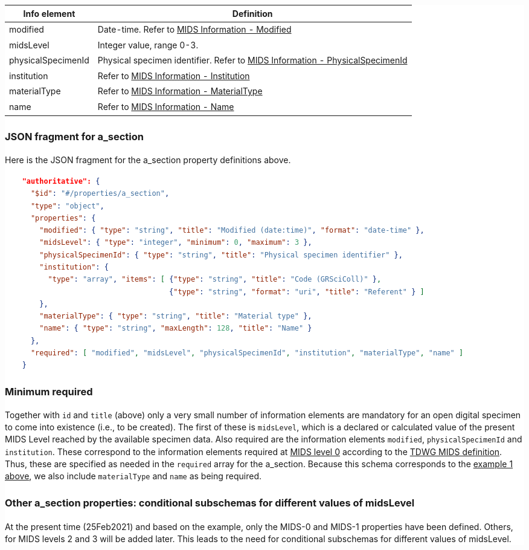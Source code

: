 | **Info element** | **Definition** |
| --- | --- |
| modified | Date-time. Refer to [MIDS Information - Modified](https://github.com/tdwg/mids/issues/8) |
| midsLevel| Integer value, range 0-3. |
| physicalSpecimenId | Physical specimen identifier. Refer to [MIDS Information - PhysicalSpecimenId](https://github.com/tdwg/mids/issues/10) |
| institution | Refer to [MIDS Information - Institution](https://github.com/tdwg/mids/issues/11) |
| materialType | Refer to [MIDS Information - MaterialType](https://github.com/tdwg/mids/issues/14) |
| name | Refer to [MIDS Information - Name](https://github.com/tdwg/mids/issues/12) |

### JSON fragment for a_section
Here is the JSON fragment for the a_section property definitions above.

```json
    "authoritative": {
      "$id": "#/properties/a_section",
      "type": "object",
      "properties": {
        "modified": { "type": "string", "title": "Modified (date:time)", "format": "date-time" },
        "midsLevel": { "type": "integer", "minimum": 0, "maximum": 3 },
        "physicalSpecimenId": { "type": "string", "title": "Physical specimen identifier" },
        "institution": {
          "type": "array", "items": [ {"type": "string", "title": "Code (GRSciColl)" },
                                      {"type": "string", "format": "uri", "title": "Referent" } ] 
        },
        "materialType": { "type": "string", "title": "Material type" },
        "name": { "type": "string", "maxLength": 128, "title": "Name" }
      },  
      "required": [ "modified", "midsLevel", "physicalSpecimenId", "institution", "materialType", "name" ]
    }
```
### Minimum required
Together with `id` and `title` (above) only a very small number of information elements are mandatory for an open digital specimen to come into existence (i.e., to be created). The first of these is `midsLevel`, which is a declared or calculated value of the present MIDS Level reached by the available  specimen data. Also required are the information elements `modified`, `physicalSpecimenId` and `institution`. These correspond to the information elements required at [MIDS level 0](https://github.com/tdwg/mids/issues?q=is%3Aopen+is%3Aissue+label%3AMIDS-0+label%3A%22MIDS+Element%22) according to the [TDWG MIDS definition](https://github.com/tdwg/mids/blob/main/MIDS-definition.md). Thus, these are specified as needed in the `required` array for the a_section. Because this schema corresponds to the [example 1 above](#example-1-mids-level-1-authoritative-information-only), we also include `materialType` and `name` as being required.

### Other a_section properties: conditional subschemas for different values of midsLevel
At the present time (25Feb2021) and based on the example, only the MIDS-0 and MIDS-1 properties have been defined. Others, for MIDS levels 2 and 3 will be added later. This leads to the need for conditional subschemas for different values of midsLevel.
